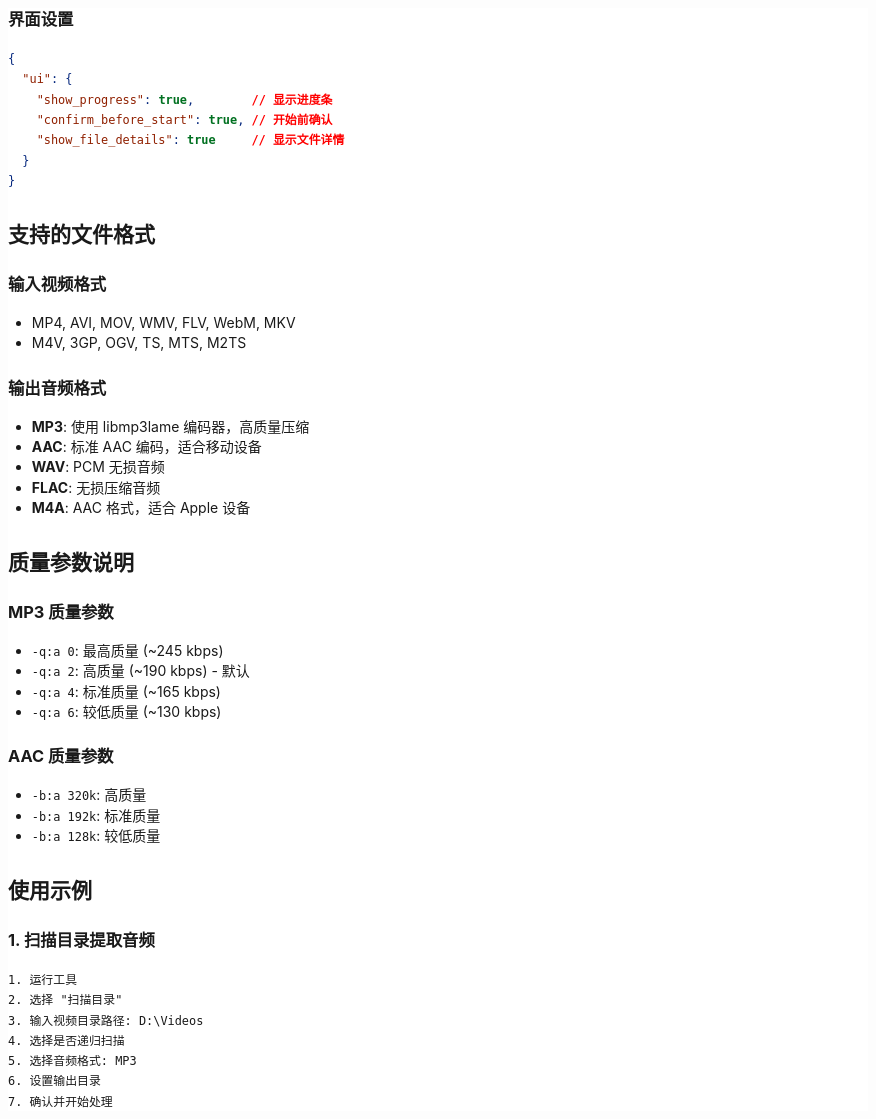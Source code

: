### 界面设置
```json
{
  "ui": {
    "show_progress": true,        // 显示进度条
    "confirm_before_start": true, // 开始前确认
    "show_file_details": true     // 显示文件详情
  }
}
```

## 支持的文件格式

### 输入视频格式
- MP4, AVI, MOV, WMV, FLV, WebM, MKV
- M4V, 3GP, OGV, TS, MTS, M2TS

### 输出音频格式
- **MP3**: 使用 libmp3lame 编码器，高质量压缩
- **AAC**: 标准 AAC 编码，适合移动设备
- **WAV**: PCM 无损音频
- **FLAC**: 无损压缩音频
- **M4A**: AAC 格式，适合 Apple 设备

## 质量参数说明

### MP3 质量参数
- `-q:a 0`: 最高质量 (~245 kbps)
- `-q:a 2`: 高质量 (~190 kbps) - 默认
- `-q:a 4`: 标准质量 (~165 kbps)
- `-q:a 6`: 较低质量 (~130 kbps)

### AAC 质量参数
- `-b:a 320k`: 高质量
- `-b:a 192k`: 标准质量
- `-b:a 128k`: 较低质量

## 使用示例

### 1. 扫描目录提取音频
```
1. 运行工具
2. 选择 "扫描目录"
3. 输入视频目录路径: D:\Videos
4. 选择是否递归扫描
5. 选择音频格式: MP3
6. 设置输出目录
7. 确认并开始处理
```
